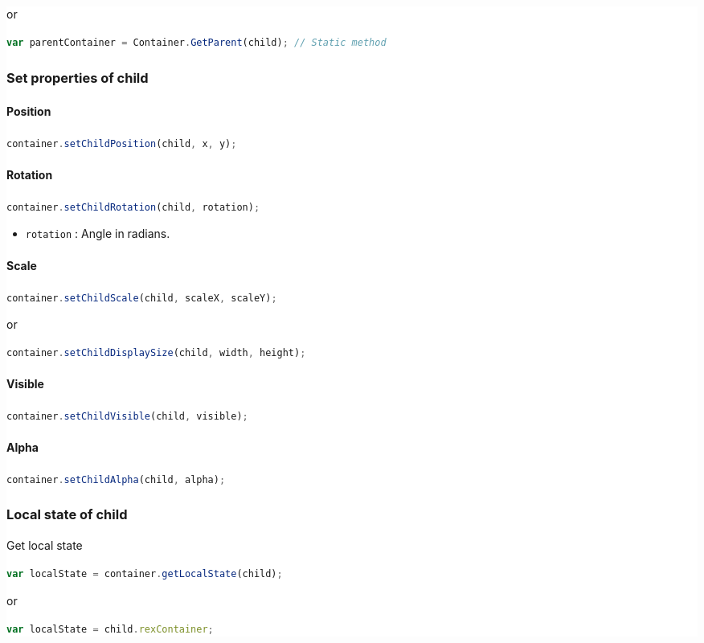 or

```javascript
var parentContainer = Container.GetParent(child); // Static method
```

### Set properties of child

#### Position

```javascript
container.setChildPosition(child, x, y);
```

#### Rotation

```javascript
container.setChildRotation(child, rotation);
```

- `rotation` : Angle in radians.

#### Scale

```javascript
container.setChildScale(child, scaleX, scaleY);
```

or 

```javascript
container.setChildDisplaySize(child, width, height);
```


#### Visible

```javascript
container.setChildVisible(child, visible);
```

#### Alpha

```javascript
container.setChildAlpha(child, alpha);
```

### Local state of child

Get local state

```javascript
var localState = container.getLocalState(child);
```

or

```javascript
var localState = child.rexContainer;
```
